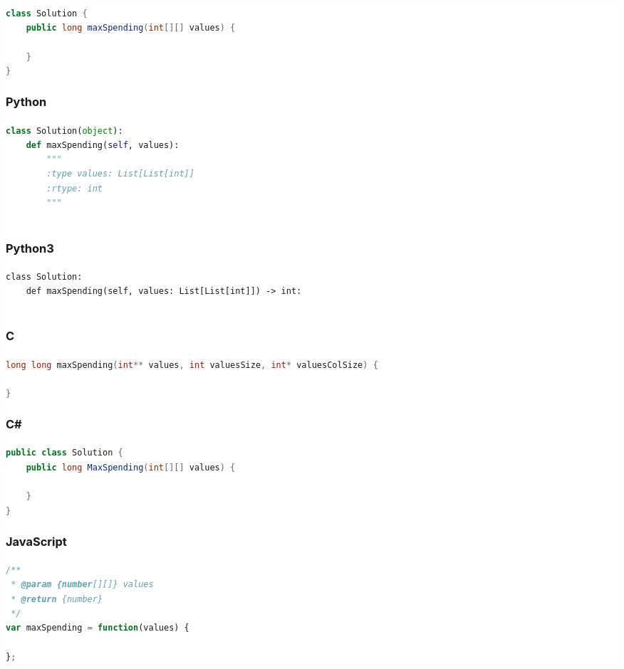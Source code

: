 ```java
class Solution {
    public long maxSpending(int[][] values) {
        
    }
}
```

### Python

```python
class Solution(object):
    def maxSpending(self, values):
        """
        :type values: List[List[int]]
        :rtype: int
        """
        
```

### Python3

```python3
class Solution:
    def maxSpending(self, values: List[List[int]]) -> int:
        
```

### C

```c
long long maxSpending(int** values, int valuesSize, int* valuesColSize) {
    
}
```

### C#

```csharp
public class Solution {
    public long MaxSpending(int[][] values) {
        
    }
}
```

### JavaScript

```javascript
/**
 * @param {number[][]} values
 * @return {number}
 */
var maxSpending = function(values) {
    
};
```
